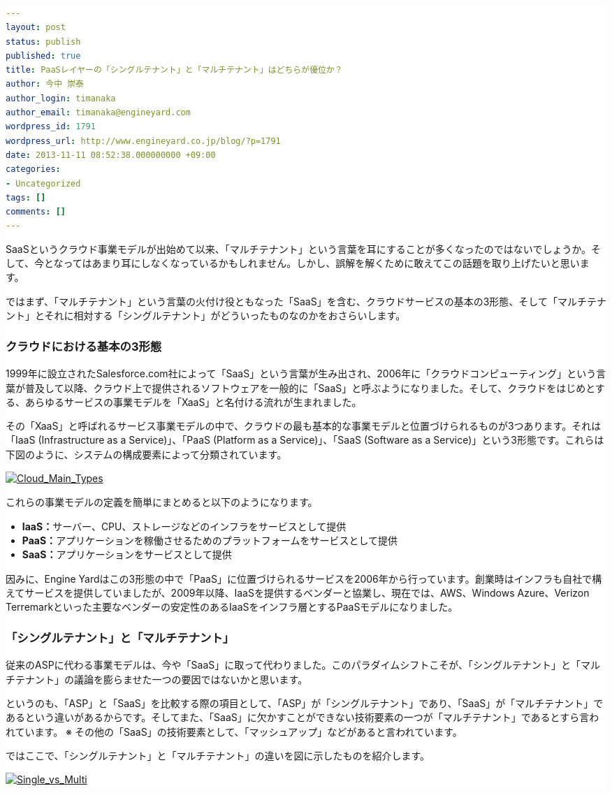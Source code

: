 ```yaml
---
layout: post
status: publish
published: true
title: PaaSレイヤーの「シングルテナント」と「マルチテナント」はどちらが優位か？
author: 今中 崇泰
author_login: timanaka
author_email: timanaka@engineyard.com
wordpress_id: 1791
wordpress_url: http://www.engineyard.co.jp/blog/?p=1791
date: 2013-11-11 08:52:38.000000000 +09:00
categories:
- Uncategorized
tags: []
comments: []
---
```

SaaSというクラウド事業モデルが出始めて以来、「マルチテナント」という言葉を耳にすることが多くなったのではないでしょうか。そして、今となってはあまり耳にしなくなっているかもしれません。しかし、誤解を解くために敢えてこの話題を取り上げたいと思います。

ではまず、「マルチテナント」という言葉の火付け役ともなった「SaaS」を含む、クラウドサービスの基本の3形態、そして「マルチテナント」とそれに相対する「シングルテナント」がどういったものなのかをおさらいします。
<h3>クラウドにおける基本の3形態</h3>
1999年に設立されたSalesforce.com社によって「SaaS」という言葉が生み出され、2006年に「クラウドコンピューティング」という言葉が普及して以降、クラウド上で提供されるソフトウェアを一般的に「SaaS」と呼ぶようになりました。そして、クラウドをはじめとする、あらゆるサービスの事業モデルを「XaaS」と名付ける流れが生まれました。

その「XaaS」と呼ばれるサービス事業モデルの中で、クラウドの最も基本的な事業モデルと位置づけられるものが3つあります。それは「IaaS (Infrastructure as a Service)」、「PaaS (Platform as a Service)」、「SaaS (Software as a Service)」という3形態です。これらは下図のように、システムの構成要素によって分類されています。

<a href="http://www.engineyard.co.jp/blog/wp-content/uploads/2013/11/Cloud_Main_Types.png"><img class="alignnone size-large wp-image-1793" alt="Cloud_Main_Types" src="http://www.engineyard.co.jp/blog/wp-content/uploads/2013/11/Cloud_Main_Types-1024x517.png" width="1024" height="517" /></a>

これらの事業モデルの定義を簡単にまとめると以下のようになります。
<ul>
	<li><span style="line-height: 13px;"><strong>IaaS：</strong>サーバー、CPU、ストレージなどのインフラをサービスとして提供
</span></li>
	<li><strong>PaaS：</strong>アプリケーションを稼働させるためのプラットフォームをサービスとして提供</li>
	<li><strong>SaaS：</strong>アプリケーションをサービスとして提供</li>
</ul>
因みに、Engine Yardはこの3形態の中で「PaaS」に位置づけられるサービスを2006年から行っています。創業時はインフラも自社で構えてサービスを提供していましたが、2009年以降、IaaSを提供するベンダーと協業し、現在では、AWS、Windows Azure、Verizon Terremarkといった主要なベンダーの安定性のあるIaaSをインフラ層とするPaaSモデルになりました。
<h3>「シングルテナント」と「マルチテナント」</h3>
従来のASPに代わる事業モデルは、今や「SaaS」に取って代わりました。このパラダイムシフトこそが、「シングルテナント」と「マルチテナント」の議論を膨らませた一つの要因ではないかと思います。

というのも、「ASP」と「SaaS」を比較する際の項目として、「ASP」が「シングルテナント」であり、「SaaS」が「マルチテナント」であるという違いがあるからです。そしてまた、「SaaS」に欠かすことができない技術要素の一つが「マルチテナント」であるとすら言われています。
※ その他の「SaaS」の技術要素として、「マッシュアップ」などがあると言われています。

ではここで、「シングルテナント」と「マルチテナント」の違いを図に示したものを紹介します。

<a href="http://www.engineyard.co.jp/blog/wp-content/uploads/2013/11/Single_vs_Multi.png"><img class="alignnone size-large wp-image-1792" alt="Single_vs_Multi" src="http://www.engineyard.co.jp/blog/wp-content/uploads/2013/11/Single_vs_Multi-1024x555.png" width="1024" height="555" /></a>
